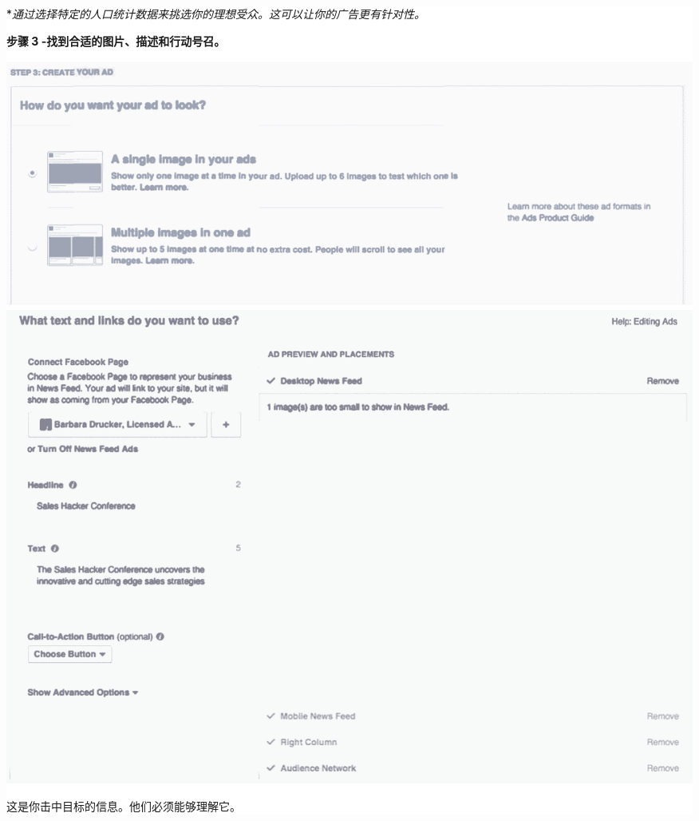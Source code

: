 **通过选择特定的人口统计数据来挑选你的理想受众。这可以让你的广告更有针对性。*

**步骤 3 -找到合适的图片、描述和行动号召。**

![](img/5c1e38b17647ec2094f4357fd1d81fe2.png)![](img/b38296e4cedb97aabb0b8f486236bd39.png)

这是你击中目标的信息。他们必须能够理解它。
